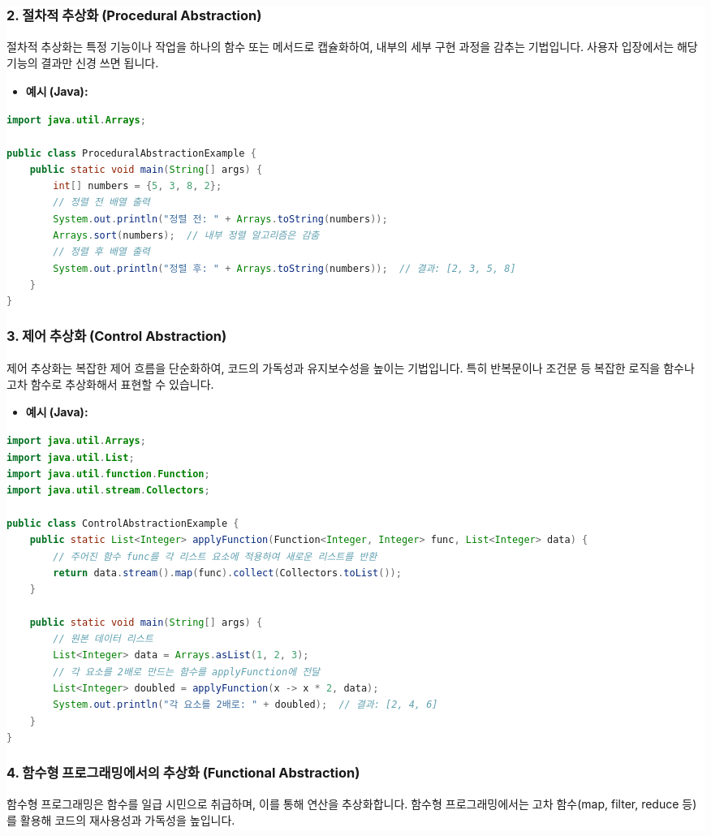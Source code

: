 ### 2. 절차적 추상화 (Procedural Abstraction)

절차적 추상화는 특정 기능이나 작업을 하나의 함수 또는 메서드로 캡슐화하여, 내부의 세부 구현 과정을 감추는 기법입니다. 사용자 입장에서는 해당 기능의 결과만 신경 쓰면 됩니다.

- **예시 (Java):**

```java
import java.util.Arrays;

public class ProceduralAbstractionExample {
    public static void main(String[] args) {
        int[] numbers = {5, 3, 8, 2};
        // 정렬 전 배열 출력
        System.out.println("정렬 전: " + Arrays.toString(numbers));
        Arrays.sort(numbers);  // 내부 정렬 알고리즘은 감춤
        // 정렬 후 배열 출력
        System.out.println("정렬 후: " + Arrays.toString(numbers));  // 결과: [2, 3, 5, 8]
    }
}
```

### 3. 제어 추상화 (Control Abstraction)

제어 추상화는 복잡한 제어 흐름을 단순화하여, 코드의 가독성과 유지보수성을 높이는 기법입니다. 특히 반복문이나 조건문 등 복잡한 로직을 함수나 고차 함수로 추상화해서 표현할 수 있습니다.

- **예시 (Java):**

```java
import java.util.Arrays;
import java.util.List;
import java.util.function.Function;
import java.util.stream.Collectors;

public class ControlAbstractionExample {
    public static List<Integer> applyFunction(Function<Integer, Integer> func, List<Integer> data) {
        // 주어진 함수 func를 각 리스트 요소에 적용하여 새로운 리스트를 반환
        return data.stream().map(func).collect(Collectors.toList());
    }

    public static void main(String[] args) {
        // 원본 데이터 리스트
        List<Integer> data = Arrays.asList(1, 2, 3);
        // 각 요소를 2배로 만드는 함수를 applyFunction에 전달
        List<Integer> doubled = applyFunction(x -> x * 2, data);
        System.out.println("각 요소를 2배로: " + doubled);  // 결과: [2, 4, 6]
    }
}
```

### 4. 함수형 프로그래밍에서의 추상화 (Functional Abstraction)

함수형 프로그래밍은 함수를 일급 시민으로 취급하며, 이를 통해 연산을 추상화합니다. 함수형 프로그래밍에서는 고차 함수(map, filter, reduce 등)를 활용해 코드의 재사용성과 가독성을 높입니다.
